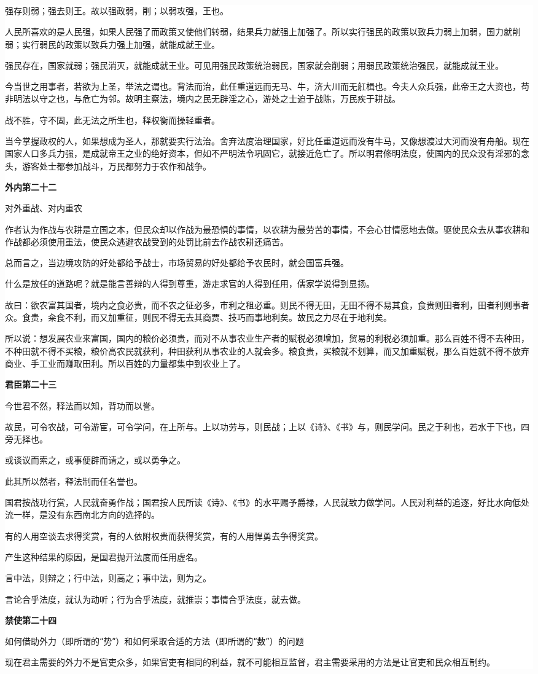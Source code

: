  强存则弱；强去则王。故以强政弱，削；以弱攻强，王也。

 人民所喜欢的是人民强，如果人民强了而政策又使他们转弱，结果兵力就强上加强了。所以实行强民的政策以致兵力弱上加弱，国力就削弱；实行弱民的政策以致兵力强上加强，就能成就王业。

 

强民存在，国家就弱；强民消灭，就能成就王业。可见用强民政策统治弱民，国家就会削弱；用弱民政策统治强民，就能成就王业。

 今当世之用事者，若欲为上圣，举法之谓也。背法而治，此任重道远而无马、牛，济大川而无舡楫也。今夫人众兵强，此帝王之大资也，苟非明法以守之也，与危亡为邻。故明主察法，境内之民无辟淫之心，游处之士迫于战陈，万民疾于耕战。

 战不胜，守不固，此无法之所生也，释权衡而操轻重者。

 当今掌握政权的人，如果想成为圣人，那就要实行法治。舍弃法度治理国家，好比任重道远而没有牛马，又像想渡过大河而没有舟船。现在国家人口多兵力强，是成就帝王之业的绝好资本，但如不严明法令巩固它，就接近危亡了。所以明君修明法度，使国内的民众没有淫邪的念头，游客处士都参加战斗，万民都努力于农作和战争。



**外内第二十二**

对外重战、对内重农

作者认为作战与农耕是立国之本，但民众却以作战为最恐惧的事情，以农耕为最劳苦的事情，不会心甘情愿地去做。驱使民众去从事农耕和作战都必须使用重法，使民众逃避农战受到的处罚比前去作战农耕还痛苦。

总而言之，当边境攻防的好处都给予战士，市场贸易的好处都给予农民时，就会国富兵强。

什么是放任的道路呢？就是能言善辩的人得到尊重，游走求官的人得到任用，儒家学说得到显扬。

故曰：欲农富其国者，境内之食必贵，而不农之征必多，市利之租必重。则民不得无田，无田不得不易其食，食贵则田者利，田者利则事者众。食贵，籴食不利，而又加重征，则民不得无去其商贾、技巧而事地利矣。故民之力尽在于地利矣。

 

所以说：想发展农业来富国，国内的粮价必须贵，而对不从事农业生产者的赋税必须增加，贸易的利税必须加重。那么百姓不得不去种田，不种田就不得不买粮，粮价高农民就获利，种田获利从事农业的人就会多。粮食贵，买粮就不划算，而又加重赋税，那么百姓就不得不放弃商业、手工业而赚取田利。所以百姓的力量都集中到农业上了。



**君臣第二十三**

 今世君不然，释法而以知，背功而以誉。

 故民，可令农战，可令游宦，可令学问，在上所与。上以功劳与，则民战；上以《诗》、《书》与，则民学问。民之于利也，若水于下也，四旁无择也。

 或谈议而索之，或事便辟而请之，或以勇争之。

 此其所以然者，释法制而任名誉也。

 国君按战功行赏，人民就奋勇作战；国君按人民所读《诗》、《书》的水平赐予爵禄，人民就致力做学问。人民对利益的追逐，好比水向低处流一样，是没有东西南北方向的选择的。

 

有的人用空谈去求得奖赏，有的人依附权贵而获得奖赏，有的人用悍勇去争得奖赏。

 产生这种结果的原因，是国君抛开法度而任用虚名。

 言中法，则辩之；行中法，则高之；事中法，则为之。

 言论合乎法度，就认为动听；行为合乎法度，就推崇；事情合乎法度，就去做。



**禁使第二十四**

 如何借助外力（即所谓的“势”）和如何采取合适的方法（即所谓的“数”）的问题

 现在君主需要的外力不是官吏众多，如果官吏有相同的利益，就不可能相互监督，君主需要采用的方法是让官吏和民众相互制约。
